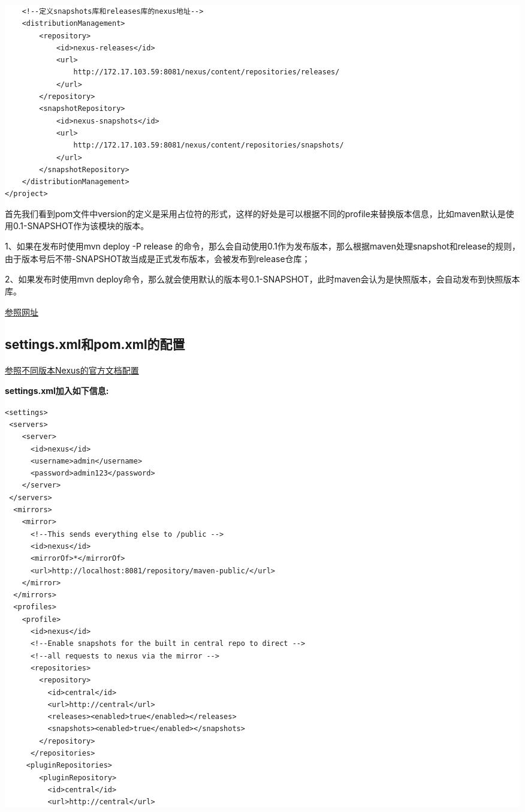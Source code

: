 	      
	    <!--定义snapshots库和releases库的nexus地址-->  
	    <distributionManagement>  
	        <repository>  
	            <id>nexus-releases</id>  
	            <url>  
	                http://172.17.103.59:8081/nexus/content/repositories/releases/  
	            </url>  
	        </repository>  
	        <snapshotRepository>  
	            <id>nexus-snapshots</id>  
	            <url>  
	                http://172.17.103.59:8081/nexus/content/repositories/snapshots/  
	            </url>  
	        </snapshotRepository>  
	    </distributionManagement>  
	</project>  

首先我们看到pom文件中version的定义是采用占位符的形式，这样的好处是可以根据不同的profile来替换版本信息，比如maven默认是使用0.1-SNAPSHOT作为该模块的版本。

1、如果在发布时使用mvn deploy -P release 的命令，那么会自动使用0.1作为发布版本，那么根据maven处理snapshot和release的规则，由于版本号后不带-SNAPSHOT故当成是正式发布版本，会被发布到release仓库；

2、如果发布时使用mvn deploy命令，那么就会使用默认的版本号0.1-SNAPSHOT，此时maven会认为是快照版本，会自动发布到快照版本库。

[参照网址](https://blog.csdn.net/aitangyong/article/details/53332091)

## settings.xml和pom.xml的配置

[参照不同版本Nexus的官方文档配置](https://help.sonatype.com/repomanager3/maven-repositories)

**settings.xml加入如下信息:**

	<settings>
	 <servers>
	    <server>
	      <id>nexus</id>
	      <username>admin</username>
	      <password>admin123</password>
	    </server>
	 </servers>
	  <mirrors>
	    <mirror>
	      <!--This sends everything else to /public -->
	      <id>nexus</id>
	      <mirrorOf>*</mirrorOf>
	      <url>http://localhost:8081/repository/maven-public/</url>
	    </mirror>
	  </mirrors>
	  <profiles>
	    <profile>
	      <id>nexus</id>
	      <!--Enable snapshots for the built in central repo to direct -->
	      <!--all requests to nexus via the mirror -->
	      <repositories>
	        <repository>
	          <id>central</id>
	          <url>http://central</url>
	          <releases><enabled>true</enabled></releases>
	          <snapshots><enabled>true</enabled></snapshots>
	        </repository>
	      </repositories>
	     <pluginRepositories>
	        <pluginRepository>
	          <id>central</id>
	          <url>http://central</url>